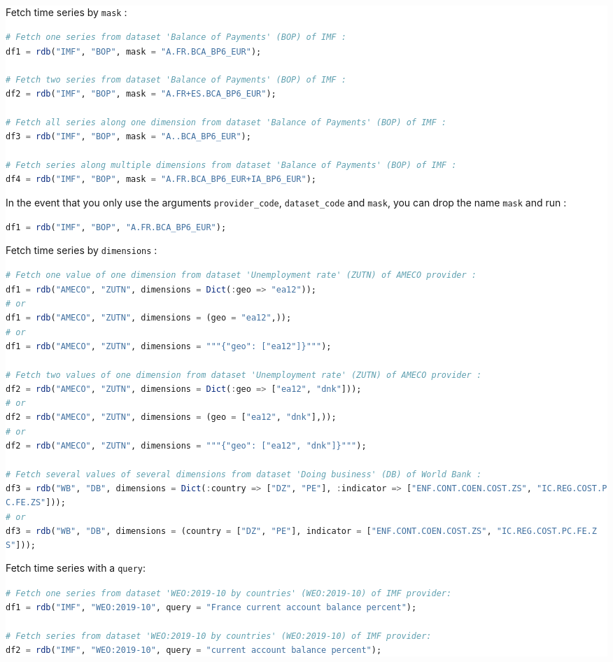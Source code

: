 Fetch time series by `mask` :
```julia
# Fetch one series from dataset 'Balance of Payments' (BOP) of IMF :
df1 = rdb("IMF", "BOP", mask = "A.FR.BCA_BP6_EUR");

# Fetch two series from dataset 'Balance of Payments' (BOP) of IMF :
df2 = rdb("IMF", "BOP", mask = "A.FR+ES.BCA_BP6_EUR");

# Fetch all series along one dimension from dataset 'Balance of Payments' (BOP) of IMF :
df3 = rdb("IMF", "BOP", mask = "A..BCA_BP6_EUR");

# Fetch series along multiple dimensions from dataset 'Balance of Payments' (BOP) of IMF :
df4 = rdb("IMF", "BOP", mask = "A.FR.BCA_BP6_EUR+IA_BP6_EUR");
```

In the event that you only use the arguments `provider_code`, `dataset_code` and `mask`, you can drop the name `mask` and run :
```julia
df1 = rdb("IMF", "BOP", "A.FR.BCA_BP6_EUR");
```

Fetch time series by `dimensions` :
```julia
# Fetch one value of one dimension from dataset 'Unemployment rate' (ZUTN) of AMECO provider :
df1 = rdb("AMECO", "ZUTN", dimensions = Dict(:geo => "ea12"));
# or
df1 = rdb("AMECO", "ZUTN", dimensions = (geo = "ea12",));
# or
df1 = rdb("AMECO", "ZUTN", dimensions = """{"geo": ["ea12"]}""");

# Fetch two values of one dimension from dataset 'Unemployment rate' (ZUTN) of AMECO provider :
df2 = rdb("AMECO", "ZUTN", dimensions = Dict(:geo => ["ea12", "dnk"]));
# or
df2 = rdb("AMECO", "ZUTN", dimensions = (geo = ["ea12", "dnk"],));
# or
df2 = rdb("AMECO", "ZUTN", dimensions = """{"geo": ["ea12", "dnk"]}""");

# Fetch several values of several dimensions from dataset 'Doing business' (DB) of World Bank :
df3 = rdb("WB", "DB", dimensions = Dict(:country => ["DZ", "PE"], :indicator => ["ENF.CONT.COEN.COST.ZS", "IC.REG.COST.PC.FE.ZS"]));
# or
df3 = rdb("WB", "DB", dimensions = (country = ["DZ", "PE"], indicator = ["ENF.CONT.COEN.COST.ZS", "IC.REG.COST.PC.FE.ZS"]));
```

Fetch time series with a `query`:
```julia
# Fetch one series from dataset 'WEO:2019-10 by countries' (WEO:2019-10) of IMF provider:
df1 = rdb("IMF", "WEO:2019-10", query = "France current account balance percent");

# Fetch series from dataset 'WEO:2019-10 by countries' (WEO:2019-10) of IMF provider:
df2 = rdb("IMF", "WEO:2019-10", query = "current account balance percent");
```

